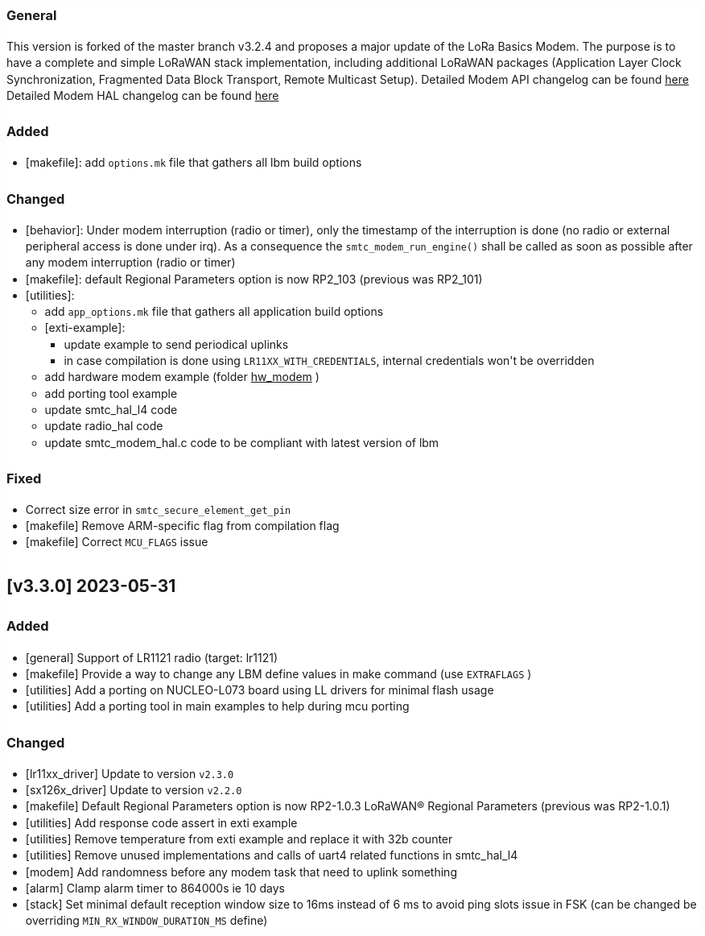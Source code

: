 ### General

This version is forked of the master branch v3.2.4 and proposes a major update of the LoRa Basics Modem.
The purpose is to have a complete and simple LoRaWAN stack implementation, including additional LoRaWAN packages (Application Layer Clock Synchronization, Fragmented Data Block Transport, Remote Multicast Setup).
Detailed Modem API changelog can be found [here](smtc_modem_api/CHANGELOG.md)
Detailed Modem HAL changelog can be found [here](smtc_modem_hal/CHANGELOG.md)

### Added

- [makefile]: add `options.mk` file that gathers all lbm build options

### Changed

- [behavior]: Under modem interruption (radio or timer), only the timestamp of the interruption is done (no radio or external peripheral access is done under irq). As a consequence the `smtc_modem_run_engine()` shall be called as soon as possible after any modem interruption (radio or timer)
- [makefile]: default Regional Parameters option is now RP2_103 (previous was RP2_101)
- [utilities]:
  - add `app_options.mk` file that gathers all application build options
  - [exti-example]:
    - update example to send periodical uplinks
    - in case compilation is done using `LR11XX_WITH_CREDENTIALS`, internal credentials won't be overridden
  - add hardware modem example (folder [hw_modem](utilities/user_app/hw_modem) )
  - add porting tool example
  - update smtc_hal_l4 code
  - update radio_hal code
  - update smtc_modem_hal.c code to be compliant with latest version of lbm

### Fixed

- Correct size error in `smtc_secure_element_get_pin`
- [makefile] Remove ARM-specific flag from compilation flag
- [makefile] Correct `MCU_FLAGS` issue

## [v3.3.0] 2023-05-31

### Added

- [general] Support of LR1121 radio (target: lr1121)
- [makefile] Provide a way to change any LBM define values in make command (use `EXTRAFLAGS` )
- [utilities] Add a porting on NUCLEO-L073 board using LL drivers for minimal flash usage
- [utilities] Add a porting tool in main examples to help during mcu porting

### Changed

- [lr11xx_driver] Update to version `v2.3.0`
- [sx126x_driver] Update to version `v2.2.0`
- [makefile] Default Regional Parameters option is now RP2-1.0.3 LoRaWAN® Regional Parameters (previous was RP2-1.0.1)
- [utilities] Add response code assert in exti example
- [utilities] Remove temperature from exti example and replace it with 32b counter
- [utilities] Remove unused implementations and calls of uart4 related functions in smtc_hal_l4
- [modem] Add randomness before any modem task that need to uplink something
- [alarm] Clamp alarm timer to 864000s ie 10 days
- [stack] Set minimal default reception window size to 16ms instead of 6 ms to avoid ping slots issue in FSK (can be changed be overriding `MIN_RX_WINDOW_DURATION_MS` define)
